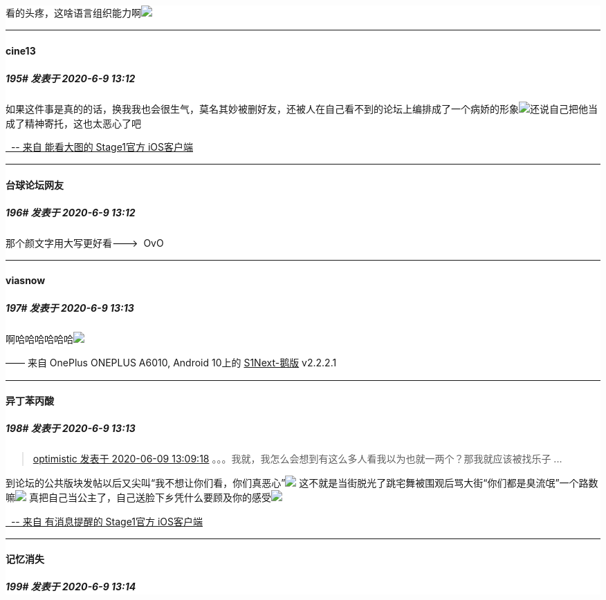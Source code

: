 看的头疼，这啥语言组织能力啊<img src="https://static.saraba1st.com/image/smiley/face2017/003.png" referrerpolicy="no-referrer">


-----

####  cine13  
##### 195#       发表于 2020-6-9 13:12


如果这件事是真的的话，换我我也会很生气，莫名其妙被删好友，还被人在自己看不到的论坛上编排成了一个病娇的形象<img src="https://static.saraba1st.com/image/smiley/face2017/021.png" referrerpolicy="no-referrer">还说自己把他当成了精神寄托，这也太恶心了吧

[  -- 来自 能看大图的 Stage1官方 iOS客户端](https://itunes.apple.com/fi/app/saraba1st/id1221237470?mt=8)


-----

####  台球论坛网友  
##### 196#       发表于 2020-6-9 13:12


那个颜文字用大写更好看---&gt;  OvO


-----

####  viasnow  
##### 197#       发表于 2020-6-9 13:13


啊哈哈哈哈哈哈<img src="https://static.saraba1st.com/image/smiley/face2017/053.png" referrerpolicy="no-referrer">

—— 来自 OnePlus ONEPLUS A6010, Android 10上的 [S1Next-鹅版](https://github.com/ykrank/S1-Next/releases) v2.2.2.1


-----

####  异丁苯丙酸  
##### 198#       发表于 2020-6-9 13:13


<blockquote><a href="httphttps://bbs.saraba1st.com/2b/forum.php?mod=redirect&amp;goto=findpost&amp;pid=47733832&amp;ptid=1940584" target="_blank">optimistic 发表于 2020-06-09 13:09:18</a>
。。。我就，我怎么会想到有这么多人看我以为也就一两个？那我就应该被找乐子 ...</blockquote>到论坛的公共版块发帖以后又尖叫“我不想让你们看，你们真恶心”<img src="https://static.saraba1st.com/image/smiley/face2017/016.png" referrerpolicy="no-referrer">
这不就是当街脱光了跳宅舞被围观后骂大街“你们都是臭流氓”一个路数嘛<img src="https://static.saraba1st.com/image/smiley/face2017/002.png" referrerpolicy="no-referrer">
真把自己当公主了，自己送脸下乡凭什么要顾及你的感受<img src="https://static.saraba1st.com/image/smiley/face2017/048.png" referrerpolicy="no-referrer">

[  -- 来自 有消息提醒的 Stage1官方 iOS客户端](https://itunes.apple.com/fi/app/saraba1st/id1221237470?mt=8)


-----

####  记忆消失  
##### 199#       发表于 2020-6-9 13:14
